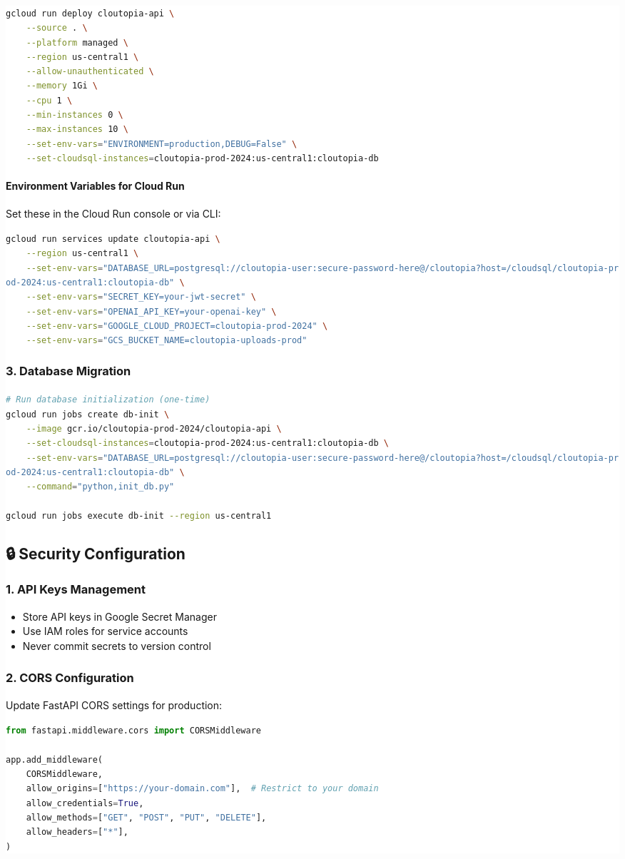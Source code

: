 ```bash
gcloud run deploy cloutopia-api \
    --source . \
    --platform managed \
    --region us-central1 \
    --allow-unauthenticated \
    --memory 1Gi \
    --cpu 1 \
    --min-instances 0 \
    --max-instances 10 \
    --set-env-vars="ENVIRONMENT=production,DEBUG=False" \
    --set-cloudsql-instances=cloutopia-prod-2024:us-central1:cloutopia-db
```

#### Environment Variables for Cloud Run
Set these in the Cloud Run console or via CLI:
```bash
gcloud run services update cloutopia-api \
    --region us-central1 \
    --set-env-vars="DATABASE_URL=postgresql://cloutopia-user:secure-password-here@/cloutopia?host=/cloudsql/cloutopia-prod-2024:us-central1:cloutopia-db" \
    --set-env-vars="SECRET_KEY=your-jwt-secret" \
    --set-env-vars="OPENAI_API_KEY=your-openai-key" \
    --set-env-vars="GOOGLE_CLOUD_PROJECT=cloutopia-prod-2024" \
    --set-env-vars="GCS_BUCKET_NAME=cloutopia-uploads-prod"
```

### 3. Database Migration
```bash
# Run database initialization (one-time)
gcloud run jobs create db-init \
    --image gcr.io/cloutopia-prod-2024/cloutopia-api \
    --set-cloudsql-instances=cloutopia-prod-2024:us-central1:cloutopia-db \
    --set-env-vars="DATABASE_URL=postgresql://cloutopia-user:secure-password-here@/cloutopia?host=/cloudsql/cloutopia-prod-2024:us-central1:cloutopia-db" \
    --command="python,init_db.py"

gcloud run jobs execute db-init --region us-central1
```

## 🔒 Security Configuration

### 1. API Keys Management
- Store API keys in Google Secret Manager
- Use IAM roles for service accounts
- Never commit secrets to version control

### 2. CORS Configuration
Update FastAPI CORS settings for production:
```python
from fastapi.middleware.cors import CORSMiddleware

app.add_middleware(
    CORSMiddleware,
    allow_origins=["https://your-domain.com"],  # Restrict to your domain
    allow_credentials=True,
    allow_methods=["GET", "POST", "PUT", "DELETE"],
    allow_headers=["*"],
)
```
